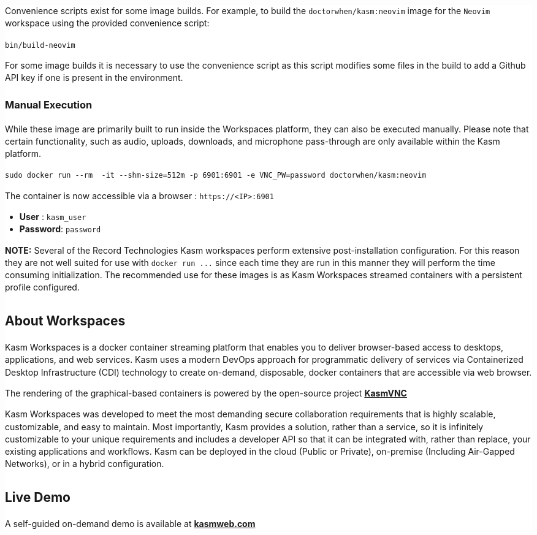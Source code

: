 Convenience scripts exist for some image builds. For example, to build the `doctorwhen/kasm:neovim` image for the `Neovim` workspace using the provided convenience script:

```bash
bin/build-neovim
```

For some image builds it is necessary to use the convenience script as this script modifies some files in the build to add a Github API key if one is present in the environment.

### Manual Execution

While these image are primarily built to run inside the Workspaces platform, they can also be executed manually. Please note that certain functionality, such as audio, uploads, downloads, and microphone pass-through are only available within the Kasm platform.

```
sudo docker run --rm  -it --shm-size=512m -p 6901:6901 -e VNC_PW=password doctorwhen/kasm:neovim
```

The container is now accessible via a browser : `https://<IP>:6901`

- **User** : `kasm_user`
- **Password**: `password`

**NOTE:** Several of the Record Technologies Kasm workspaces perform extensive post-installation configuration. For this reason they are not well suited for use with `docker run ...` since each time they are run in this manner they will perform the time consuming initialization. The recommended use for these images is as Kasm Workspaces streamed containers with a persistent profile configured.

## About Workspaces

Kasm Workspaces is a docker container streaming platform that enables you to deliver browser-based access to desktops, applications, and web services. Kasm uses a modern DevOps approach for programmatic delivery of services via Containerized Desktop Infrastructure (CDI) technology to create on-demand, disposable, docker containers that are accessible via web browser.

The rendering of the graphical-based containers is powered by the open-source project [**KasmVNC**](https://github.com/kasmtech/KasmVNC)

Kasm Workspaces was developed to meet the most demanding secure collaboration requirements that is highly scalable, customizable, and easy to maintain. Most importantly, Kasm provides a solution, rather than a service, so it is infinitely customizable to your unique requirements and includes a developer API so that it can be integrated with, rather than replace, your existing applications and workflows. Kasm can be deployed in the cloud (Public or Private), on-premise (Including Air-Gapped Networks), or in a hybrid configuration.

## Live Demo
A self-guided on-demand demo is available at [**kasmweb.com**](https://www.kasmweb.com/demo.html)
